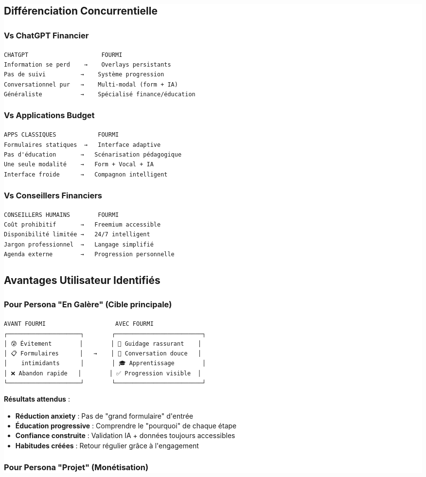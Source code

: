 ## Différenciation Concurrentielle

### Vs ChatGPT Financier
```ascii
CHATGPT                     FOURMI
Information se perd    →    Overlays persistants
Pas de suivi          →    Système progression
Conversationnel pur   →    Multi-modal (form + IA)
Généraliste           →    Spécialisé finance/éducation
```

### Vs Applications Budget
```ascii
APPS CLASSIQUES            FOURMI
Formulaires statiques  →   Interface adaptive
Pas d'éducation       →   Scénarisation pédagogique  
Une seule modalité    →   Form + Vocal + IA
Interface froide      →   Compagnon intelligent
```

### Vs Conseillers Financiers
```ascii
CONSEILLERS HUMAINS        FOURMI
Coût prohibitif       →   Freemium accessible
Disponibilité limitée →   24/7 intelligent
Jargon professionnel  →   Langage simplifié
Agenda externe        →   Progression personnelle
```

## Avantages Utilisateur Identifiés

### Pour Persona "En Galère" (Cible principale)

```ascii
AVANT FOURMI                    AVEC FOURMI
┌─────────────────────┐        ┌─────────────────────────┐
│ 😰 Évitement        │        │ 🎯 Guidage rassurant    │
│ 📋 Formulaires      │   →    │ 💬 Conversation douce   │
│    intimidants      │        │ 🎓 Apprentissage        │
│ ❌ Abandon rapide   │        │ ✅ Progression visible  │
└─────────────────────┘        └─────────────────────────┘
```

**Résultats attendus** :
- **Réduction anxiety** : Pas de "grand formulaire" d'entrée
- **Éducation progressive** : Comprendre le "pourquoi" de chaque étape  
- **Confiance construite** : Validation IA + données toujours accessibles
- **Habitudes créées** : Retour régulier grâce à l'engagement

### Pour Persona "Projet" (Monétisation)
